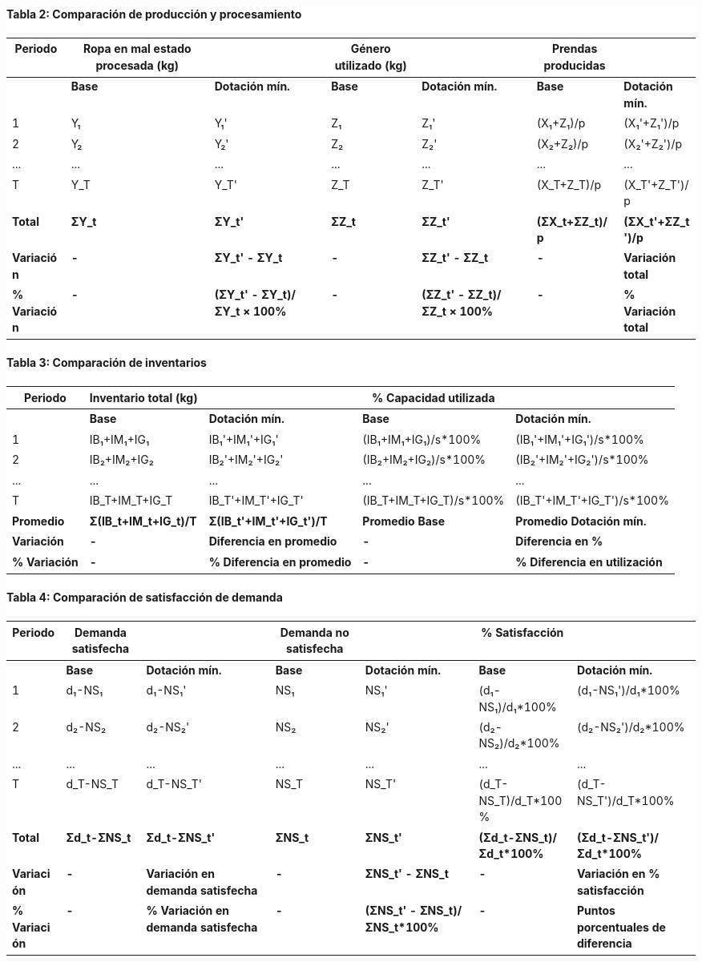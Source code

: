 #### Tabla 2: Comparación de producción y procesamiento

| Periodo         | Ropa en mal estado procesada (kg) |                                | Género utilizado (kg) |                                | Prendas producidas |                       |
| --------------- | --------------------------------- | ------------------------------ | --------------------- | ------------------------------ | ------------------ | --------------------- |
|                 | **Base**                          | **Dotación mín.**              | **Base**              | **Dotación mín.**              | **Base**           | **Dotación mín.**     |
| 1               | Y₁                                | Y₁'                            | Z₁                    | Z₁'                            | (X₁+Z₁)/p          | (X₁'+Z₁')/p           |
| 2               | Y₂                                | Y₂'                            | Z₂                    | Z₂'                            | (X₂+Z₂)/p          | (X₂'+Z₂')/p           |
| ...             | ...                               | ...                            | ...                   | ...                            | ...                | ...                   |
| T               | Y_T                               | Y_T'                           | Z_T                   | Z_T'                           | (X_T+Z_T)/p        | (X_T'+Z_T')/p         |
| **Total**       | **ΣY_t**                          | **ΣY_t'**                      | **ΣZ_t**              | **ΣZ_t'**                      | **(ΣX_t+ΣZ_t)/p**  | **(ΣX_t'+ΣZ_t')/p**   |
| **Variación**   | **-**                             | **ΣY_t' - ΣY_t**               | **-**                 | **ΣZ_t' - ΣZ_t**               | **-**              | **Variación total**   |
| **% Variación** | **-**                             | **(ΣY_t' - ΣY_t)/ΣY_t × 100%** | **-**                 | **(ΣZ_t' - ΣZ_t)/ΣZ_t × 100%** | **-**              | **% Variación total** |

#### Tabla 3: Comparación de inventarios

| Periodo         | Inventario total (kg)   |                              | % Capacidad utilizada    |                                 |
| --------------- | ----------------------- | ---------------------------- | ------------------------ | ------------------------------- |
|                 | **Base**                | **Dotación mín.**            | **Base**                 | **Dotación mín.**               |
| 1               | IB₁+IM₁+IG₁             | IB₁'+IM₁'+IG₁'               | (IB₁+IM₁+IG₁)/s\*100%    | (IB₁'+IM₁'+IG₁')/s\*100%        |
| 2               | IB₂+IM₂+IG₂             | IB₂'+IM₂'+IG₂'               | (IB₂+IM₂+IG₂)/s\*100%    | (IB₂'+IM₂'+IG₂')/s\*100%        |
| ...             | ...                     | ...                          | ...                      | ...                             |
| T               | IB_T+IM_T+IG_T          | IB_T'+IM_T'+IG_T'            | (IB_T+IM_T+IG_T)/s\*100% | (IB_T'+IM_T'+IG_T')/s\*100%     |
| **Promedio**    | **Σ(IB_t+IM_t+IG_t)/T** | **Σ(IB_t'+IM_t'+IG_t')/T**   | **Promedio Base**        | **Promedio Dotación mín.**      |
| **Variación**   | **-**                   | **Diferencia en promedio**   | **-**                    | **Diferencia en %**             |
| **% Variación** | **-**                   | **% Diferencia en promedio** | **-**                    | **% Diferencia en utilización** |

#### Tabla 4: Comparación de satisfacción de demanda

| Periodo         | Demanda satisfecha |                                       | Demanda no satisfecha |                                  | % Satisfacción              |                                       |
| --------------- | ------------------ | ------------------------------------- | --------------------- | -------------------------------- | --------------------------- | ------------------------------------- |
|                 | **Base**           | **Dotación mín.**                     | **Base**              | **Dotación mín.**                | **Base**                    | **Dotación mín.**                     |
| 1               | d₁-NS₁             | d₁-NS₁'                               | NS₁                   | NS₁'                             | (d₁-NS₁)/d₁\*100%           | (d₁-NS₁')/d₁\*100%                    |
| 2               | d₂-NS₂             | d₂-NS₂'                               | NS₂                   | NS₂'                             | (d₂-NS₂)/d₂\*100%           | (d₂-NS₂')/d₂\*100%                    |
| ...             | ...                | ...                                   | ...                   | ...                              | ...                         | ...                                   |
| T               | d_T-NS_T           | d_T-NS_T'                             | NS_T                  | NS_T'                            | (d_T-NS_T)/d_T\*100%        | (d_T-NS_T')/d_T\*100%                 |
| **Total**       | **Σd_t-ΣNS_t**     | **Σd_t-ΣNS_t'**                       | **ΣNS_t**             | **ΣNS_t'**                       | **(Σd_t-ΣNS_t)/Σd_t\*100%** | **(Σd_t-ΣNS_t')/Σd_t\*100%**          |
| **Variación**   | **-**              | **Variación en demanda satisfecha**   | **-**                 | **ΣNS_t' - ΣNS_t**               | **-**                       | **Variación en % satisfacción**       |
| **% Variación** | **-**              | **% Variación en demanda satisfecha** | **-**                 | **(ΣNS_t' - ΣNS_t)/ΣNS_t\*100%** | **-**                       | **Puntos porcentuales de diferencia** |
